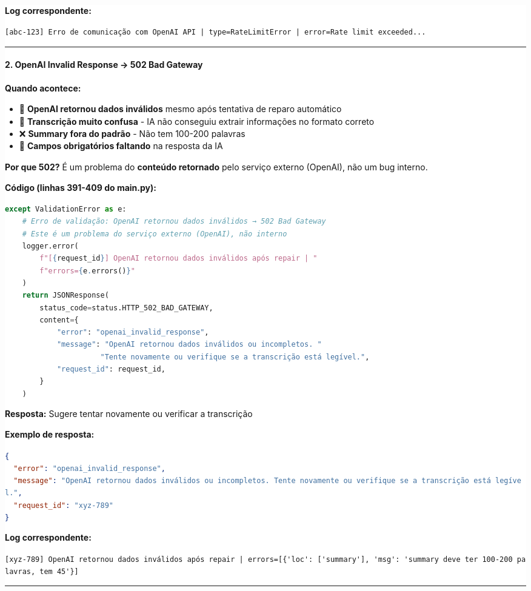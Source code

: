 **Log correspondente:**
```
[abc-123] Erro de comunicação com OpenAI API | type=RateLimitError | error=Rate limit exceeded...
```

---

#### **2. OpenAI Invalid Response → 502 Bad Gateway**

**Quando acontece:**
- 🤖 **OpenAI retornou dados inválidos** mesmo após tentativa de reparo automático
- 📝 **Transcrição muito confusa** - IA não conseguiu extrair informações no formato correto
- ❌ **Summary fora do padrão** - Não tem 100-200 palavras
- 🔧 **Campos obrigatórios faltando** na resposta da IA

**Por que 502?** É um problema do **conteúdo retornado** pelo serviço externo (OpenAI), não um bug interno.

**Código (linhas 391-409 do main.py):**
```python
except ValidationError as e:
    # Erro de validação: OpenAI retornou dados inválidos → 502 Bad Gateway
    # Este é um problema do serviço externo (OpenAI), não interno
    logger.error(
        f"[{request_id}] OpenAI retornou dados inválidos após repair | "
        f"errors={e.errors()}"
    )
    return JSONResponse(
        status_code=status.HTTP_502_BAD_GATEWAY,
        content={
            "error": "openai_invalid_response",
            "message": "OpenAI retornou dados inválidos ou incompletos. "
                      "Tente novamente ou verifique se a transcrição está legível.",
            "request_id": request_id,
        }
    )
```

**Resposta:** Sugere tentar novamente ou verificar a transcrição

**Exemplo de resposta:**
```json
{
  "error": "openai_invalid_response",
  "message": "OpenAI retornou dados inválidos ou incompletos. Tente novamente ou verifique se a transcrição está legível.",
  "request_id": "xyz-789"
}
```

**Log correspondente:**
```
[xyz-789] OpenAI retornou dados inválidos após repair | errors=[{'loc': ['summary'], 'msg': 'summary deve ter 100-200 palavras, tem 45'}]
```

---